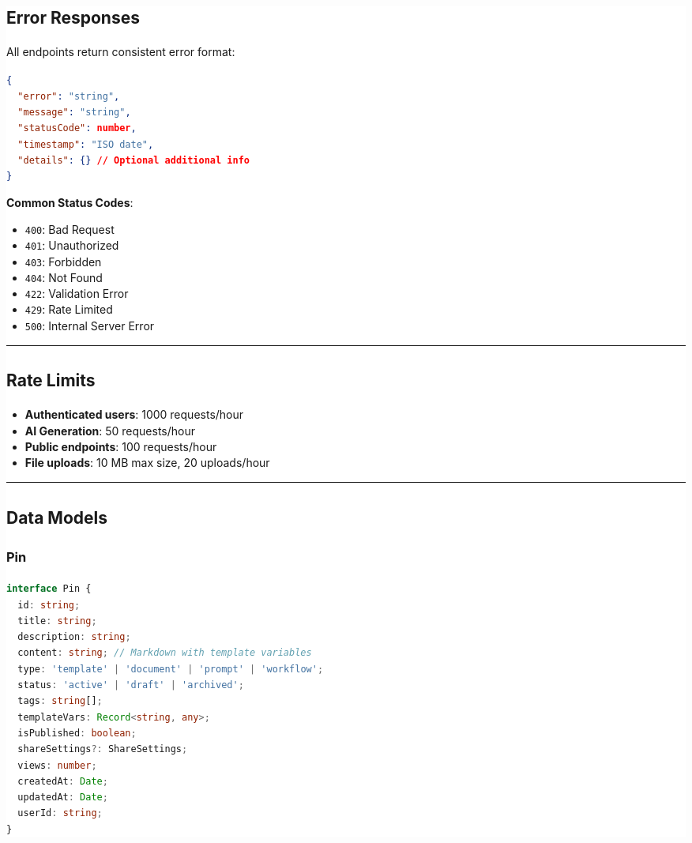 
## Error Responses

All endpoints return consistent error format:
```json
{
  "error": "string",
  "message": "string", 
  "statusCode": number,
  "timestamp": "ISO date",
  "details": {} // Optional additional info
}
```

**Common Status Codes**:
- `400`: Bad Request
- `401`: Unauthorized
- `403`: Forbidden
- `404`: Not Found
- `422`: Validation Error
- `429`: Rate Limited
- `500`: Internal Server Error

---

## Rate Limits

- **Authenticated users**: 1000 requests/hour
- **AI Generation**: 50 requests/hour
- **Public endpoints**: 100 requests/hour
- **File uploads**: 10 MB max size, 20 uploads/hour

---

## Data Models

### Pin
```typescript
interface Pin {
  id: string;
  title: string;
  description: string;
  content: string; // Markdown with template variables
  type: 'template' | 'document' | 'prompt' | 'workflow';
  status: 'active' | 'draft' | 'archived';
  tags: string[];
  templateVars: Record<string, any>;
  isPublished: boolean;
  shareSettings?: ShareSettings;
  views: number;
  createdAt: Date;
  updatedAt: Date;
  userId: string;
}
```
